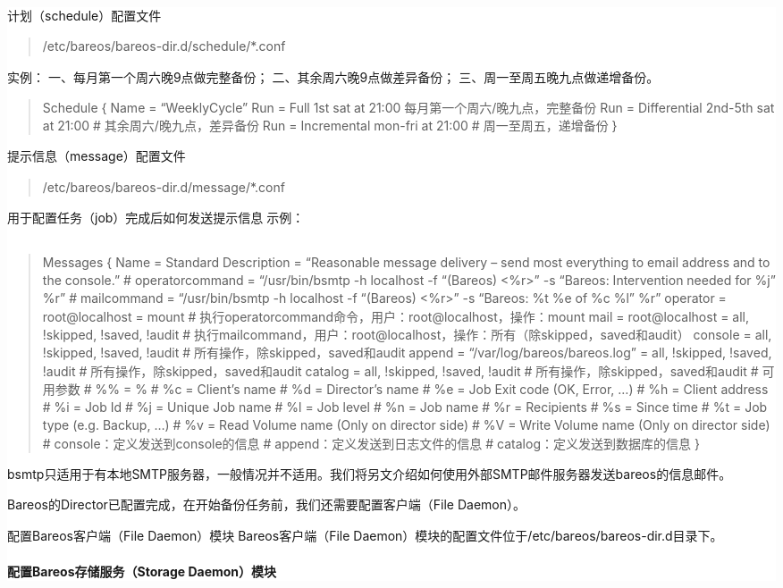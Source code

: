 计划（schedule）配置文件

> /etc/bareos/bareos-dir.d/schedule/*.conf

实例：
 一、每月第一个周六晚9点做完整备份；
 二、其余周六晚9点做差异备份；
 三、周一至周五晚九点做递增备份。

> Schedule { Name = “WeeklyCycle” Run = Full 1st sat at 21:00
> 每月第一个周六/晚九点，完整备份 Run = Differential 2nd-5th sat at 21:00 # 其余周六/晚九点，差异备份 Run = Incremental mon-fri at 21:00 #
> 周一至周五，递增备份 }

提示信息（message）配置文件

> /etc/bareos/bareos-dir.d/message/*.conf

用于配置任务（job）完成后如何发送提示信息
 示例：

##

> Messages { Name = Standard Description = “Reasonable message delivery
> – send most everything to email address and to the console.” # operatorcommand = “/usr/bin/bsmtp -h localhost -f “(Bareos)
> <%r>” -s “Bareos: Intervention needed for %j” %r” # mailcommand =
> “/usr/bin/bsmtp -h localhost -f “(Bareos) <%r>” -s “Bareos: %t
> %e of %c %l” %r” operator = root@localhost = mount #
> 执行operatorcommand命令，用户：root@localhost，操作：mount mail = root@localhost =
> all, !skipped, !saved, !audit #
> 执行mailcommand，用户：root@localhost，操作：所有（除skipped，saved和audit） console =
> all, !skipped, !saved, !audit # 所有操作，除skipped，saved和audit append =
> “/var/log/bareos/bareos.log” = all, !skipped, !saved, !audit #
> 所有操作，除skipped，saved和audit catalog = all, !skipped, !saved, !audit #
> 所有操作，除skipped，saved和audit # 可用参数 # %% = % # %c = Client’s name # %d =
> Director’s name # %e = Job Exit code (OK, Error, …) # %h = Client
> address # %i = Job Id # %j = Unique Job name # %l = Job level # %n =
> Job name # %r = Recipients # %s = Since time # %t = Job type (e.g.
> Backup, …) # %v = Read Volume name (Only on director side) # %V =
> Write Volume name (Only on director side) # console：定义发送到console的信息 #
> append：定义发送到日志文件的信息 # catalog：定义发送到数据库的信息 }

bsmtp只适用于有本地SMTP服务器，一般情况并不适用。我们将另文介绍如何使用外部SMTP邮件服务器发送bareos的信息邮件。

Bareos的Director已配置完成，在开始备份任务前，我们还需要配置客户端（File Daemon）。

配置Bareos客户端（File Daemon）模块
 Bareos客户端（File Daemon）模块的配置文件位于/etc/bareos/bareos-dir.d目录下。









#### **配置Bareos存储服务（Storage Daemon）模块**
